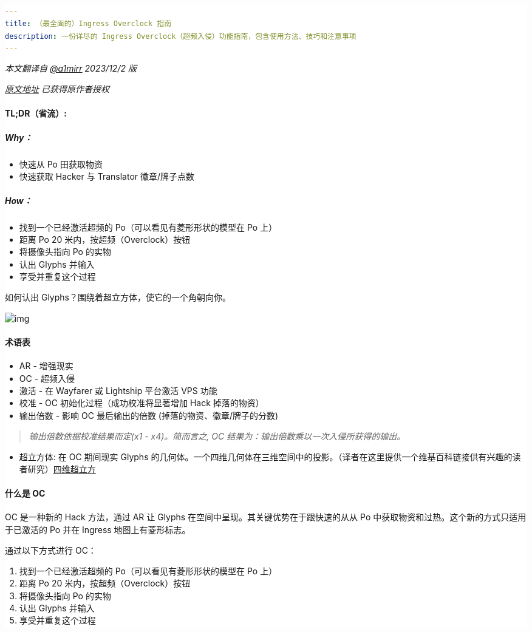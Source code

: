 ```yaml
---
title: （最全面的）Ingress Overclock 指南
description: 一份详尽的 Ingress Overclock（超频入侵）功能指南，包含使用方法、技巧和注意事项
---
```


*本文翻译自 [@a1mirr](http://t.me/a1mirr) 2023/12/2 版*

*[原文地址](https://docs.google.com/document/d/1Zq5nQBR2wK84bgiHj3frVVtFgdP_gbo61cME7Mdq_LM) 已获得原作者授权*

#### TL;DR（省流）:

##### Why：

- 快速从 Po 田获取物资
- 快速获取 Hacker 与 Translator 徽章/牌子点数

##### How：

- 找到一个已经激活超频的 Po（可以看见有菱形形状的模型在 Po 上）
- 距离 Po 20 米内，按超频（Overclock）按钮
- 将摄像头指向 Po 的实物
- 认出 Glyphs 并输入
- 享受并重复这个过程

如何认出 Glyphs？围绕着超立方体，使它的一个角朝向你。

![img](https://img-cdn.akass.cn/5/2023/12/657b02fa604bd.png)



#### 术语表

- AR - 增强现实
- OC - 超频入侵
- 激活 - 在 Wayfarer 或 Lightship 平台激活 VPS 功能
- 校准 - OC 初始化过程（成功校准将显著增加 Hack 掉落的物资）
- 输出倍数 - 影响 OC 最后输出的倍数 (掉落的物资、徽章/牌子的分数)

> *输出倍数依据校准结果而定(x1 - x4)。简而言之, OC 结果为：输出倍数乘以一次入侵所获得的输出。*

- 超立方体: 在 OC 期间现实 Glyphs 的几何体。一个四维几何体在三维空间中的投影。（译者在这里提供一个维基百科链接供有兴趣的读者研究）[四维超立方](https://zh.wikipedia.org/wiki/%E5%9B%9B%E7%B6%AD%E8%B6%85%E6%AD%A3%E6%96%B9%E9%AB%94)

#### 什么是 OC

OC 是一种新的 Hack 方法，通过 AR 让 Glyphs 在空间中呈现。其关键优势在于跟快速的从从 Po 中获取物资和过热。这个新的方式只适用于已激活的 Po 并在 Ingress 地图上有菱形标志。

通过以下方式进行 OC：

1. 找到一个已经激活超频的 Po（可以看见有菱形形状的模型在 Po 上）
2. 距离 Po 20 米内，按超频（Overclock）按钮
3. 将摄像头指向 Po 的实物
4. 认出 Glyphs 并输入
5. 享受并重复这个过程
